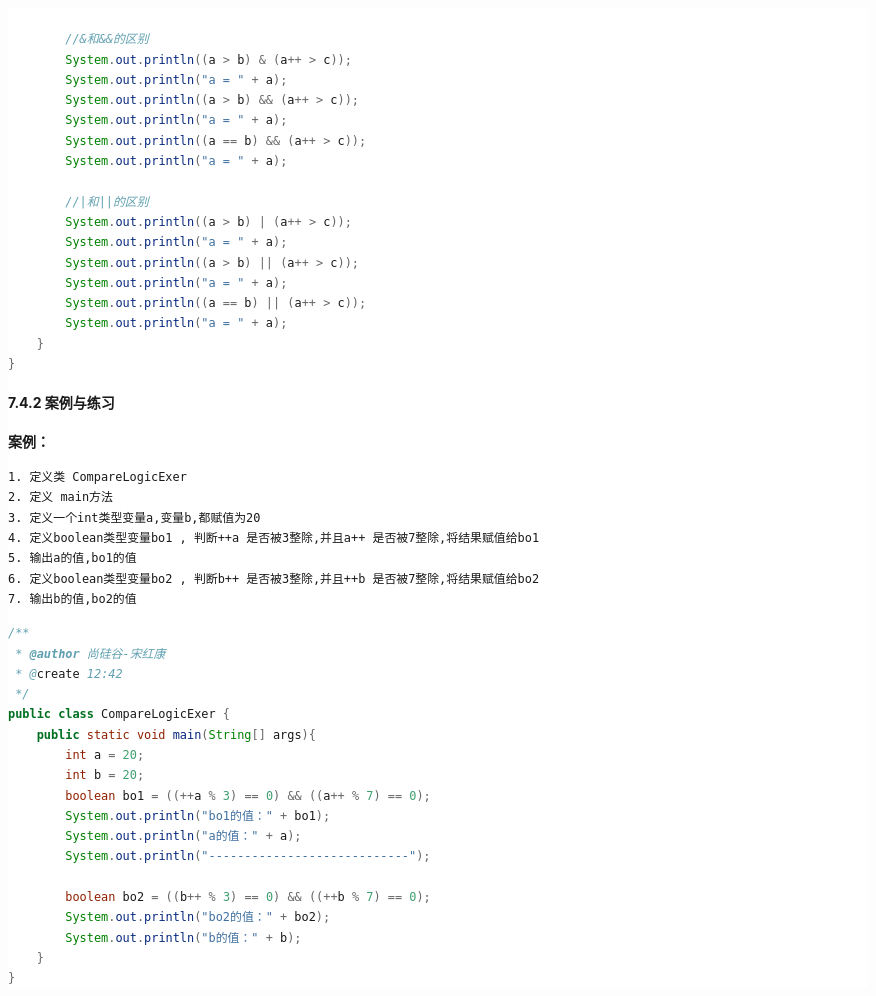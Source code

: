 ```java
        
        //&和&&的区别
        System.out.println((a > b) & (a++ > c)); 
        System.out.println("a = " + a);
        System.out.println((a > b) && (a++ > c)); 
        System.out.println("a = " + a);
        System.out.println((a == b) && (a++ > c)); 
        System.out.println("a = " + a);
        
        //|和||的区别
        System.out.println((a > b) | (a++ > c)); 
        System.out.println("a = " + a);
        System.out.println((a > b) || (a++ > c)); 
        System.out.println("a = " + a);
        System.out.println((a == b) || (a++ > c)); 
        System.out.println("a = " + a);
	}
}
```

#### 7.4.2 案例与练习

[](https://github.com/re4388/atguigu-java/tree/main/%E7%AC%AC02%E7%AB%A0_%E5%8F%98%E9%87%8F%E4%B8%8E%E8%BF%90%E7%AE%97%E7%AC%A6#742-%E6%A1%88%E4%BE%8B%E4%B8%8E%E7%BB%83%E4%B9%A0)

**案例：**

```
1. 定义类 CompareLogicExer
2. 定义 main方法
3. 定义一个int类型变量a,变量b,都赋值为20
4. 定义boolean类型变量bo1 , 判断++a 是否被3整除,并且a++ 是否被7整除,将结果赋值给bo1
5. 输出a的值,bo1的值
6. 定义boolean类型变量bo2 , 判断b++ 是否被3整除,并且++b 是否被7整除,将结果赋值给bo2
7. 输出b的值,bo2的值
```

```java
/**
 * @author 尚硅谷-宋红康
 * @create 12:42
 */
public class CompareLogicExer {
    public static void main(String[] args){
        int a = 20;
        int b = 20;
        boolean bo1 = ((++a % 3) == 0) && ((a++ % 7) == 0);
        System.out.println("bo1的值：" + bo1);
        System.out.println("a的值：" + a);
        System.out.println("----------------------------");
        
        boolean bo2 = ((b++ % 3) == 0) && ((++b % 7) == 0); 
        System.out.println("bo2的值：" + bo2);
        System.out.println("b的值：" + b);
    }
}
```

